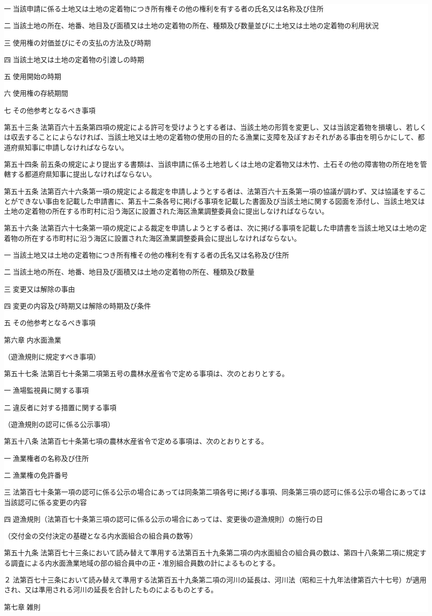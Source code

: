 一 当該申請に係る土地又は土地の定着物につき所有権その他の権利を有する者の氏名又は名称及び住所

二 当該土地の所在、地番、地目及び面積又は土地の定着物の所在、種類及び数量並びに土地又は土地の定着物の利用状況

三 使用権の対価並びにその支払の方法及び時期

四 当該土地又は土地の定着物の引渡しの時期

五 使用開始の時期

六 使用権の存続期間

七 その他参考となるべき事項

第五十三条 法第百六十五条第四項の規定による許可を受けようとする者は、当該土地の形質を変更し、又は当該定着物を損壊し、若しくは収去することによらなければ、当該土地又は土地の定着物の使用の目的たる漁業に支障を及ぼすおそれがある事由を明らかにして、都道府県知事に申請しなければならない。

第五十四条 前五条の規定により提出する書類は、当該申請に係る土地若しくは土地の定着物又は木竹、土石その他の障害物の所在地を管轄する都道府県知事に提出しなければならない。

第五十五条 法第百六十六条第一項の規定による裁定を申請しようとする者は、法第百六十五条第一項の協議が調わず、又は協議をすることができない事由を記載した申請書に、第五十二条各号に掲げる事項を記載した書面及び当該土地に関する図面を添付し、当該土地又は土地の定着物の所在する市町村に沿う海区に設置された海区漁業調整委員会に提出しなければならない。

第五十六条 法第百六十七条第一項の規定による裁定を申請しようとする者は、次に掲げる事項を記載した申請書を当該土地又は土地の定着物の所在する市町村に沿う海区に設置された海区漁業調整委員会に提出しなければならない。

一 当該土地又は土地の定着物につき所有権その他の権利を有する者の氏名又は名称及び住所

二 当該土地の所在、地番、地目及び面積又は土地の定着物の所在、種類及び数量

三 変更又は解除の事由

四 変更の内容及び時期又は解除の時期及び条件

五 その他参考となるべき事項

第六章 内水面漁業

（遊漁規則に規定すべき事項）

第五十七条 法第百七十条第二項第五号の農林水産省令で定める事項は、次のとおりとする。

一 漁場監視員に関する事項

二 違反者に対する措置に関する事項

（遊漁規則の認可に係る公示事項）

第五十八条 法第百七十条第七項の農林水産省令で定める事項は、次のとおりとする。

一 漁業権者の名称及び住所

二 漁業権の免許番号

三 法第百七十条第一項の認可に係る公示の場合にあっては同条第二項各号に掲げる事項、同条第三項の認可に係る公示の場合にあっては当該認可に係る変更の内容

四 遊漁規則（法第百七十条第三項の認可に係る公示の場合にあっては、変更後の遊漁規則）の施行の日

（交付金の交付決定の基礎となる内水面組合の組合員の数等）

第五十九条 法第百七十三条において読み替えて準用する法第百五十九条第二項の内水面組合の組合員の数は、第四十八条第二項に規定する調査による内水面漁業地域の部の組合員中の正・准別組合員数の計によるものとする。

２ 法第百七十三条において読み替えて準用する法第百五十九条第二項の河川の延長は、河川法（昭和三十九年法律第百六十七号）が適用され、又は準用される河川の延長を合計したものによるものとする。

第七章 雑則
